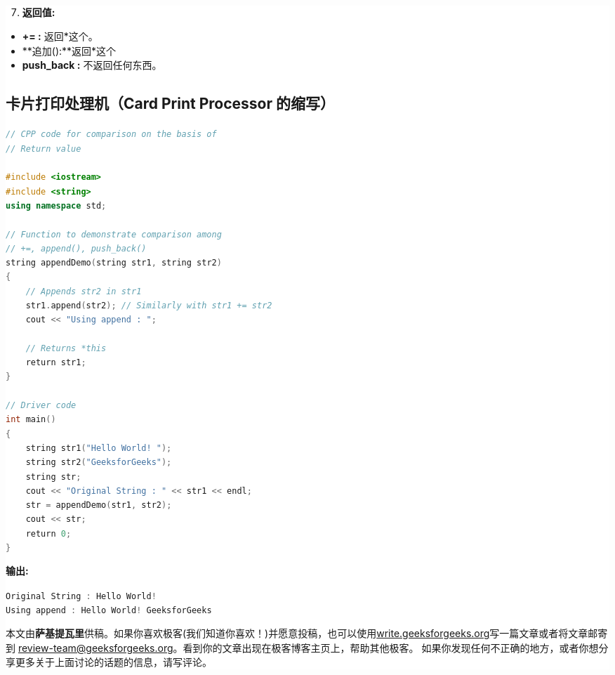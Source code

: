 7) **返回值:**

*   **+= :** 返回*这个。
*   **追加():**返回*这个
*   **push_back :** 不返回任何东西。

## 卡片打印处理机（Card Print Processor 的缩写）

```cpp
// CPP code for comparison on the basis of
// Return value

#include <iostream>
#include <string>
using namespace std;

// Function to demonstrate comparison among
// +=, append(), push_back()
string appendDemo(string str1, string str2)
{
    // Appends str2 in str1
    str1.append(str2); // Similarly with str1 += str2
    cout << "Using append : ";

    // Returns *this
    return str1;
}

// Driver code
int main()
{
    string str1("Hello World! ");
    string str2("GeeksforGeeks");
    string str;
    cout << "Original String : " << str1 << endl;
    str = appendDemo(str1, str2);
    cout << str;
    return 0;
}
```

**输出:**

```cpp
Original String : Hello World! 
Using append : Hello World! GeeksforGeeks
```

本文由**萨基提瓦里**供稿。如果你喜欢极客(我们知道你喜欢！)并愿意投稿，也可以使用[write.geeksforgeeks.org](https://write.geeksforgeeks.org)写一篇文章或者将文章邮寄到 review-team@geeksforgeeks.org。看到你的文章出现在极客博客主页上，帮助其他极客。
如果你发现任何不正确的地方，或者你想分享更多关于上面讨论的话题的信息，请写评论。